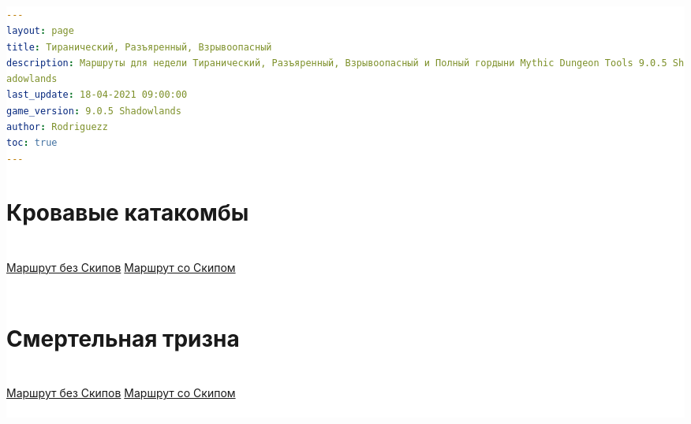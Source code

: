 ```yaml
---
layout: page
title: Тиранический, Разъяренный, Взрывоопасный
description: Маршруты для недели Тиранический, Разъяренный, Взрывоопасный и Полный гордыни Mythic Dungeon Tools 9.0.5 Shadowlands
last_update: 18-04-2021 09:00:00
game_version: 9.0.5 Shadowlands
author: Rodriguezz
toc: true
---
```


# Кровавые катакомбы

<div data-target="#sanguine_depths-collapse" class="dungeon-header sanguine_depths"></div>
<br>

<div class="tabs" id="tabs-1">
    <div class="tabs__nav">
      <a class="tabs__link tabs__link_active" href="#content-1">Маршрут без Скипов</a>
      <a class="tabs__link" href="#content-2">Маршрут со Скипом</a>
    </div>
    <div class="tabs__content">
      <div class="tabs__pane tabs__pane_show" id="content-1">
        <iframe src="https://wago.io/VRIX3BYI1/embed.html" frameborder="0" allowfullscreen="0" scrolling="no" style="width: 100%; height: 795px"></iframe>
      </div>
      <div class="tabs__pane" id="content-2">
        <iframe src="https://wago.io/R7ygu0mD2/embed.html" frameborder="0" allowfullscreen="0" scrolling="no" style="width: 100%; height: 795px"></iframe>
      </div>
    </div>
  </div>
<br>

# Смертельная тризна

<div data-target="#The_Necrotic_Wake-collapse" class="dungeon-header The_Necrotic_Wake"></div>
<br>

<div class="tabs" id="tabs-2">
    <div class="tabs__nav">
      <a class="tabs__link tabs__link_active" href="#content-3">Маршрут без Скипов</a>
      <a class="tabs__link" href="#content-4">Маршрут со Скипом</a>
    </div>
    <div class="tabs__content">
      <div class="tabs__pane tabs__pane_show" id="content-3">
        <iframe src="https://wago.io/VRIX3BYI1/embed.html" frameborder="0" allowfullscreen="0" scrolling="no" style="width: 100%; height: 795px"></iframe>
      </div>
      <div class="tabs__pane" id="content-4">
        <iframe src="https://wago.io/R7ygu0mD2/embed.html" frameborder="0" allowfullscreen="0" scrolling="no" style="width: 100%; height: 795px"></iframe>
      </div>
    </div>
  </div>
<br>
